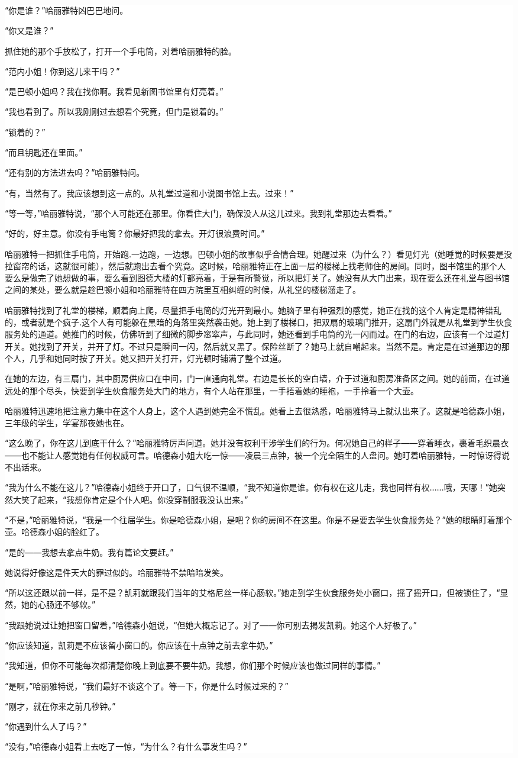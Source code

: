“你是谁？”哈丽雅特凶巴巴地问。

“你又是谁？”

抓住她的那个手放松了，打开一个手电筒，对着哈丽雅特的脸。

“范内小姐！你到这儿来干吗？”

“是巴顿小姐吗？我在找你啊。我看见新图书馆里有灯亮着。”

“我也看到了。所以我刚刚过去想看个究竟，但门是锁着的。”

“锁着的？”

“而且钥匙还在里面。”

“还有别的方法进去吗？”哈丽雅特问。

“有，当然有了。我应该想到这一点的。从礼堂过道和小说图书馆上去。过来！”

“等一等，”哈丽雅特说，“那个人可能还在那里。你看住大门，确保没人从这儿过来。我到礼堂那边去看看。”

“好的，好主意。你没有手电筒？你最好把我的拿去。开灯很浪费时间。”

哈丽雅特一把抓住手电筒，开始跑.一边跑，一边想。巴顿小姐的故事似乎合情合理。她醒过来（为什么？）看见灯光（她睡觉的时候要是没拉窗帘的话，这就很可能），然后就跑出去看个究竟。这时候，哈丽雅特正在上面一层的楼梯上找老师住的房间。同时，图书馆里的那个人要么是做完了她想做的事，要么看到图德大楼的灯都亮着，于是有所警觉，所以把灯关了。她没有从大门出来，现在要么还在礼堂与图书馆之间的某处，要么就是趁巴顿小姐和哈丽雅特在四方院里互相纠缠的时候，从礼堂的楼梯溜走了。

哈丽雅特找到了礼堂的楼梯，顺着向上爬，尽量把手电筒的灯光开到最小。她脑子里有种强烈的感觉，她正在找的这个人肯定是精神错乱的，或者就是个疯子.这个人有可能躲在黑暗的角落里突然袭击她。她上到了楼梯口，把双扇的玻璃门推开，这扇门外就是从礼堂到学生伙食服务处的通道。她推门的时候，仿佛听到了细微的脚步窸窣声，与此同时，她还看到手电筒的光一闪而过。在门的右边，应该有一个过道灯开关。她找到了开关，并开了灯。不过只是瞬间一闪，然后就又黑了。保险丝断了？她马上就自嘲起来。当然不是。肯定是在过道那边的那个人，几乎和她同时按了开关。她又把开关打开，灯光顿时铺满了整个过道。

在她的左边，有三扇门，其中厨房供应口在中间，门一直通向礼堂。右边是长长的空白墙，介于过道和厨房准备区之间。她的前面，在过道远处的那个尽头，快要到学生伙食服务处大门的地方，有个人站在那里，一手捂着她的睡袍，一手拎着一个大壶。

哈丽雅特迅速地把注意力集中在这个人身上，这个人遇到她完全不慌乱。她看上去很熟悉，哈丽雅特马上就认出来了。这就是哈德森小姐，三年级的学生，学宴那夜她也在。

“这么晚了，你在这儿到底干什么？”哈丽雅特厉声问道。她并没有权利干涉学生们的行为。何况她自己的样子——穿着睡衣，裹着毛织晨衣——也不能让人感觉她有任何权威可言。哈德森小姐大吃一惊——凌晨三点钟，被一个完全陌生的人盘问。她盯着哈丽雅特，一时惊讶得说不出话来。

“我为什么不能在这儿？”哈德森小姐终于开口了，口气很不温顺，“我不知道你是谁。你有权在这儿走，我也同样有权……哦，天哪！”她突然大笑了起来，“我想你肯定是个仆人吧。你没穿制服我没认出来。”

“不是，”哈丽雅特说，“我是一个往届学生。你是哈德森小姐，是吧？你的房间不在这里。你是不是要去学生伙食服务处？”她的眼睛盯着那个壶。哈德森小姐的脸红了。

“是的——我想去拿点牛奶。我有篇论文要赶。”

她说得好像这是件天大的罪过似的。哈丽雅特不禁暗暗发笑。

“所以这还跟以前一样，是不是？凯莉就跟我们当年的艾格尼丝一样心肠软。”她走到学生伙食服务处小窗口，摇了摇开口，但被锁住了，“显然，她的心肠还不够软。”

“我跟她说过让她把窗口留着，”哈德森小姐说，“但她大概忘记了。对了——你可别去揭发凯莉。她这个人好极了。”

“你应该知道，凯莉是不应该留小窗口的。你应该在十点钟之前去拿牛奶。”

“我知道，但你不可能每次都清楚你晚上到底要不要牛奶。我想，你们那个时候应该也做过同样的事情。”

“是啊，”哈丽雅特说，“我们最好不谈这个了。等一下，你是什么时候过来的？”

“刚才，就在你来之前几秒钟。”

“你遇到什么人了吗？”

“没有，”哈德森小姐看上去吃了一惊，“为什么？有什么事发生吗？”
